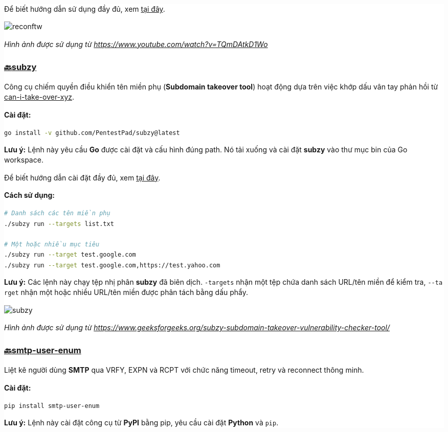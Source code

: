 Để biết hướng dẫn sử dụng đầy đủ, xem [tại đây](https://github.com/six2dez/reconftw/wiki/2.-Usage-Guide).

![reconftw](https://github.com/user-attachments/assets/1a5abeb5-776d-4c10-a02c-934e1662d817)

*Hình ảnh được sử dụng từ https://www.youtube.com/watch?v=TQmDAtkD1Wo*

### [🔙](#tool-list)[**subzy**](https://github.com/PentestPad/subzy)

Công cụ chiếm quyền điều khiển tên miền phụ (**Subdomain takeover tool**) hoạt động dựa trên việc khớp dấu vân tay phản hồi từ [can-i-take-over-xyz](https://github.com/EdOverflow/can-i-take-over-xyz/blob/master/README.md).

**Cài đặt:**

```bash
go install -v github.com/PentestPad/subzy@latest
```
**Lưu ý:** Lệnh này yêu cầu **Go** được cài đặt và cấu hình đúng path. Nó tải xuống và cài đặt **subzy** vào thư mục bin của Go workspace.

Để biết hướng dẫn cài đặt đầy đủ, xem [tại đây](https://github.com/PentestPad/subzy?tab=readme-ov-file#installation).

**Cách sử dụng:**

```bash
# Danh sách các tên miền phụ
./subzy run --targets list.txt

# Một hoặc nhiều mục tiêu
./subzy run --target test.google.com
./subzy run --target test.google.com,https://test.yahoo.com
```
**Lưu ý:** Các lệnh này chạy tệp nhị phân **subzy** đã biên dịch. `-targets` nhận một tệp chứa danh sách URL/tên miền để kiểm tra, `--target` nhận một hoặc nhiều URL/tên miền được phân tách bằng dấu phẩy.

![subzy](https://github.com/user-attachments/assets/d06bff41-8c0f-4d3d-b42e-1221b9866332)

*Hình ảnh được sử dụng từ https://www.geeksforgeeks.org/subzy-subdomain-takeover-vulnerability-checker-tool/*

### [🔙](#tool-list)[**smtp-user-enum**](https://github.com/cytopia/smtp-user-enum)

Liệt kê người dùng **SMTP** qua VRFY, EXPN và RCPT với chức năng timeout, retry và reconnect thông minh.

**Cài đặt:**

```bash
pip install smtp-user-enum
```
**Lưu ý:** Lệnh này cài đặt công cụ từ **PyPI** bằng pip, yêu cầu cài đặt **Python** và `pip`.
